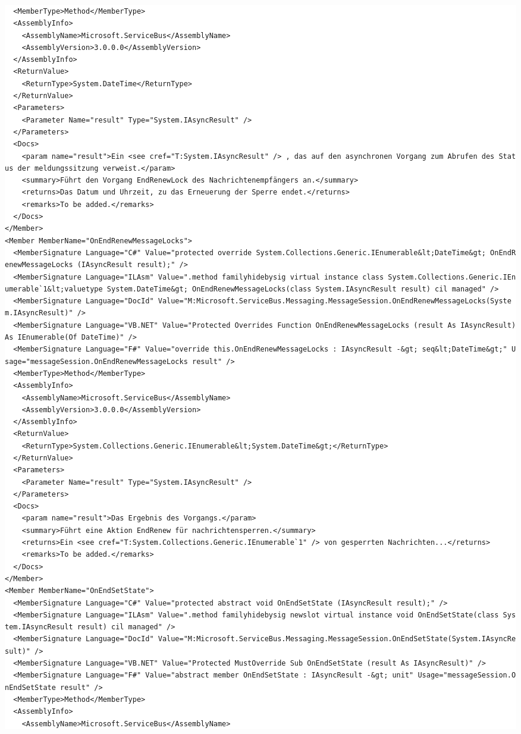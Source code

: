       <MemberType>Method</MemberType>
      <AssemblyInfo>
        <AssemblyName>Microsoft.ServiceBus</AssemblyName>
        <AssemblyVersion>3.0.0.0</AssemblyVersion>
      </AssemblyInfo>
      <ReturnValue>
        <ReturnType>System.DateTime</ReturnType>
      </ReturnValue>
      <Parameters>
        <Parameter Name="result" Type="System.IAsyncResult" />
      </Parameters>
      <Docs>
        <param name="result">Ein <see cref="T:System.IAsyncResult" /> , das auf den asynchronen Vorgang zum Abrufen des Status der meldungssitzung verweist.</param>
        <summary>Führt den Vorgang EndRenewLock des Nachrichtenempfängers an.</summary>
        <returns>Das Datum und Uhrzeit, zu das Erneuerung der Sperre endet.</returns>
        <remarks>To be added.</remarks>
      </Docs>
    </Member>
    <Member MemberName="OnEndRenewMessageLocks">
      <MemberSignature Language="C#" Value="protected override System.Collections.Generic.IEnumerable&lt;DateTime&gt; OnEndRenewMessageLocks (IAsyncResult result);" />
      <MemberSignature Language="ILAsm" Value=".method familyhidebysig virtual instance class System.Collections.Generic.IEnumerable`1&lt;valuetype System.DateTime&gt; OnEndRenewMessageLocks(class System.IAsyncResult result) cil managed" />
      <MemberSignature Language="DocId" Value="M:Microsoft.ServiceBus.Messaging.MessageSession.OnEndRenewMessageLocks(System.IAsyncResult)" />
      <MemberSignature Language="VB.NET" Value="Protected Overrides Function OnEndRenewMessageLocks (result As IAsyncResult) As IEnumerable(Of DateTime)" />
      <MemberSignature Language="F#" Value="override this.OnEndRenewMessageLocks : IAsyncResult -&gt; seq&lt;DateTime&gt;" Usage="messageSession.OnEndRenewMessageLocks result" />
      <MemberType>Method</MemberType>
      <AssemblyInfo>
        <AssemblyName>Microsoft.ServiceBus</AssemblyName>
        <AssemblyVersion>3.0.0.0</AssemblyVersion>
      </AssemblyInfo>
      <ReturnValue>
        <ReturnType>System.Collections.Generic.IEnumerable&lt;System.DateTime&gt;</ReturnType>
      </ReturnValue>
      <Parameters>
        <Parameter Name="result" Type="System.IAsyncResult" />
      </Parameters>
      <Docs>
        <param name="result">Das Ergebnis des Vorgangs.</param>
        <summary>Führt eine Aktion EndRenew für nachrichtensperren.</summary>
        <returns>Ein <see cref="T:System.Collections.Generic.IEnumerable`1" /> von gesperrten Nachrichten...</returns>
        <remarks>To be added.</remarks>
      </Docs>
    </Member>
    <Member MemberName="OnEndSetState">
      <MemberSignature Language="C#" Value="protected abstract void OnEndSetState (IAsyncResult result);" />
      <MemberSignature Language="ILAsm" Value=".method familyhidebysig newslot virtual instance void OnEndSetState(class System.IAsyncResult result) cil managed" />
      <MemberSignature Language="DocId" Value="M:Microsoft.ServiceBus.Messaging.MessageSession.OnEndSetState(System.IAsyncResult)" />
      <MemberSignature Language="VB.NET" Value="Protected MustOverride Sub OnEndSetState (result As IAsyncResult)" />
      <MemberSignature Language="F#" Value="abstract member OnEndSetState : IAsyncResult -&gt; unit" Usage="messageSession.OnEndSetState result" />
      <MemberType>Method</MemberType>
      <AssemblyInfo>
        <AssemblyName>Microsoft.ServiceBus</AssemblyName>